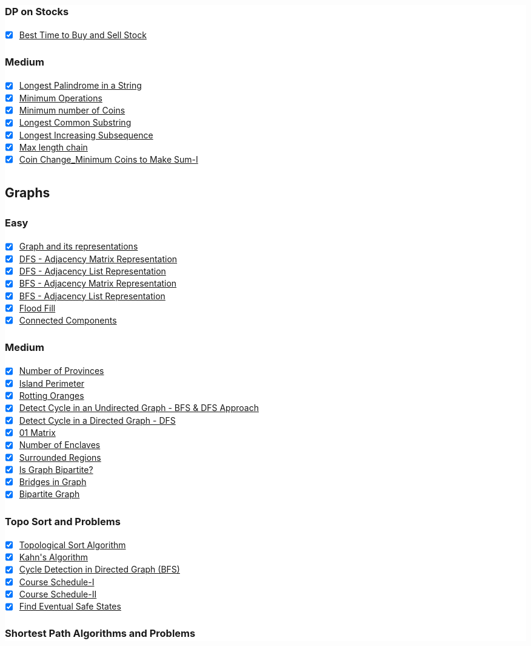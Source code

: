  ### DP on Stocks
  - [x] [Best Time to Buy and Sell Stock](./DynamicProgramming/DP_ON_STOCKS/best-time-to-buy-and-sell-stock.md)

  ### Medium
  - [x] [Longest Palindrome in a String](./DynamicProgramming/LongPalSub.md)
  - [x] [Minimum Operations](./DynamicProgramming/MinimumOperations.md)
  - [x] [Minimum number of Coins](./DynamicProgramming/MinimumNumberOfCoins.md)
  - [x] [Longest Common Substring](./DynamicProgramming/LongestCommonSubstring.md)
  - [x] [Longest Increasing Subsequence](./DynamicProgramming/LongestIncreasingSubsequence.md)
  - [x] [Max length chain](./DynamicProgramming/Maxlengthchain.md)
  - [x] [Coin Change_Minimum Coins to Make Sum-I](./DynamicProgramming/Medium/CoinChange_MinimumCoinsToMakeSum.md)

## Graphs

  ### Easy
  - [x] [Graph and its representations](./Graphs/Easy/Graph_and_its_representations.md)
  - [x] [DFS - Adjacency Matrix Representation](./Graphs/Easy/DFS_AdjacencyMatrixRepresentation.md)
  - [x] [DFS - Adjacency List Representation](./Graphs/Easy/DFS_AdjacencyListRepresentation.md)
  - [x] [BFS - Adjacency Matrix Representation](./Graphs/Easy/BFS_AdjacencyMatrixRepresentation.md)
  - [x] [BFS - Adjacency List Representation](./Graphs/Easy/BFS_AdjacencyListRepresentation.md)
  - [x] [Flood Fill](./Graphs/Easy/FloodFill.md)
  - [x] [Connected Components](./Graphs/Easy/ConnectedComponents.md)

  ### Medium
  - [x] [Number of Provinces](./Graphs/Medium/NumberOfProvinces.md)
  - [x] [Island Perimeter](./Graphs/Medium/IslandPerimeter.md)
  - [x] [Rotting Oranges](./Graphs/Medium/RottingOranges.md)
  - [x] [Detect Cycle in an Undirected Graph - BFS & DFS Approach](./Graphs/Medium/DetectCycleUndirectedGraph.md)
  - [x] [Detect Cycle in a Directed Graph - DFS](./Graphs/Medium/DirectedGraphCycle_DFS.md)
  - [x] [01 Matrix](./Graphs/Medium/01%20Matrix.md)
  - [x] [Number of Enclaves](./Graphs/Medium/NumberOfEnclaves.md)
  - [x] [Surrounded Regions](./Graphs/Medium/SurroundedRegions.md)
  - [x] [Is Graph Bipartite?](./Graphs/Medium/IsGraphBipartite.md)
  - [x] [Bridges in Graph](./Graphs/Medium/BridgesInGraph.md)
  - [x] [Bipartite Graph](./Graphs/Medium/BipartiteGraph.md)

  ### Topo Sort and Problems

  - [x] [Topological Sort Algorithm](./Graphs/Medium/TopologicalSortAlgorithm.md)
  - [x] [Kahn's Algorithm](./Graphs/Medium/KahnAlgorithm.md)
  - [x] [Cycle Detection in Directed Graph (BFS)](./Graphs/Medium/DirectedGraphCycle_BFS.md)
  - [x] [Course Schedule-I](./Graphs/Medium/Course%20Schedule-I.md)
  - [x] [Course Schedule-II](./Graphs/Medium/Course%20Schedule-II.md)
  - [x] [Find Eventual Safe States](./Graphs/Medium/FindEventualSafeStates.md)

  ### Shortest Path Algorithms and Problems
